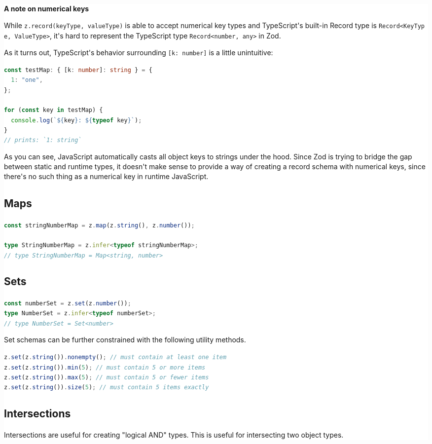 **A note on numerical keys**

While `z.record(keyType, valueType)` is able to accept numerical key types and TypeScript's built-in Record type is `Record<KeyType, ValueType>`, it's hard to represent the TypeScript type `Record<number, any>` in Zod.

As it turns out, TypeScript's behavior surrounding `[k: number]` is a little unintuitive:

```ts
const testMap: { [k: number]: string } = {
  1: "one",
};

for (const key in testMap) {
  console.log(`${key}: ${typeof key}`);
}
// prints: `1: string`
```

As you can see, JavaScript automatically casts all object keys to strings under the hood. Since Zod is trying to bridge the gap between static and runtime types, it doesn't make sense to provide a way of creating a record schema with numerical keys, since there's no such thing as a numerical key in runtime JavaScript.

## Maps

```ts
const stringNumberMap = z.map(z.string(), z.number());

type StringNumberMap = z.infer<typeof stringNumberMap>;
// type StringNumberMap = Map<string, number>
```

## Sets

```ts
const numberSet = z.set(z.number());
type NumberSet = z.infer<typeof numberSet>;
// type NumberSet = Set<number>
```

Set schemas can be further constrained with the following utility methods.

```ts
z.set(z.string()).nonempty(); // must contain at least one item
z.set(z.string()).min(5); // must contain 5 or more items
z.set(z.string()).max(5); // must contain 5 or fewer items
z.set(z.string()).size(5); // must contain 5 items exactly
```

## Intersections

Intersections are useful for creating "logical AND" types. This is useful for intersecting two object types.
